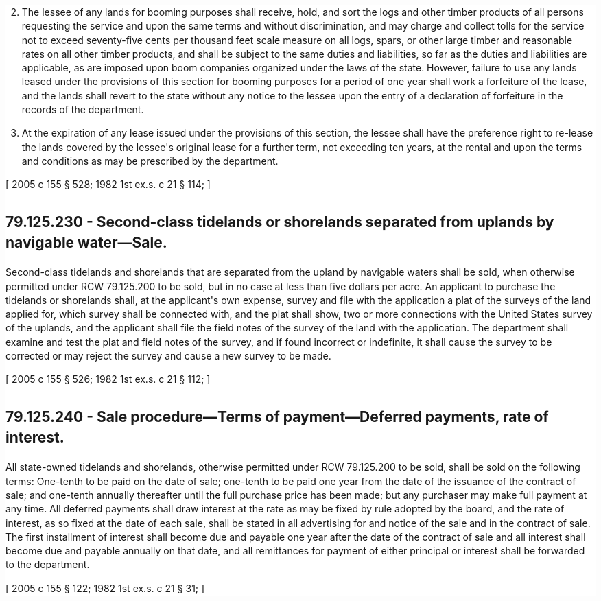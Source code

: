 2. The lessee of any lands for booming purposes shall receive, hold, and sort the logs and other timber products of all persons requesting the service and upon the same terms and without discrimination, and may charge and collect tolls for the service not to exceed seventy-five cents per thousand feet scale measure on all logs, spars, or other large timber and reasonable rates on all other timber products, and shall be subject to the same duties and liabilities, so far as the duties and liabilities are applicable, as are imposed upon boom companies organized under the laws of the state. However, failure to use any lands leased under the provisions of this section for booming purposes for a period of one year shall work a forfeiture of the lease, and the lands shall revert to the state without any notice to the lessee upon the entry of a declaration of forfeiture in the records of the department.

3. At the expiration of any lease issued under the provisions of this section, the lessee shall have the preference right to re-lease the lands covered by the lessee's original lease for a further term, not exceeding ten years, at the rental and upon the terms and conditions as may be prescribed by the department.

\[ [2005 c 155 § 528](https://lawfilesext.leg.wa.gov/biennium/2005-06/Pdf/Bills/Session%20Laws/House/1491-S.SL.pdf?cite=2005%20c%20155%20§%20528); [1982 1st ex.s. c 21 § 114](https://leg.wa.gov/CodeReviser/documents/sessionlaw/1982ex1c21.pdf?cite=1982%201st%20ex.s.%20c%2021%20§%20114); \]

## 79.125.230 - Second-class tidelands or shorelands separated from uplands by navigable water—Sale.
Second-class tidelands and shorelands that are separated from the upland by navigable waters shall be sold, when otherwise permitted under RCW 79.125.200 to be sold, but in no case at less than five dollars per acre. An applicant to purchase the tidelands or shorelands shall, at the applicant's own expense, survey and file with the application a plat of the surveys of the land applied for, which survey shall be connected with, and the plat shall show, two or more connections with the United States survey of the uplands, and the applicant shall file the field notes of the survey of the land with the application. The department shall examine and test the plat and field notes of the survey, and if found incorrect or indefinite, it shall cause the survey to be corrected or may reject the survey and cause a new survey to be made.

\[ [2005 c 155 § 526](https://lawfilesext.leg.wa.gov/biennium/2005-06/Pdf/Bills/Session%20Laws/House/1491-S.SL.pdf?cite=2005%20c%20155%20§%20526); [1982 1st ex.s. c 21 § 112](https://leg.wa.gov/CodeReviser/documents/sessionlaw/1982ex1c21.pdf?cite=1982%201st%20ex.s.%20c%2021%20§%20112); \]

## 79.125.240 - Sale procedure—Terms of payment—Deferred payments, rate of interest.
All state-owned tidelands and shorelands, otherwise permitted under RCW 79.125.200 to be sold, shall be sold on the following terms: One-tenth to be paid on the date of sale; one-tenth to be paid one year from the date of the issuance of the contract of sale; and one-tenth annually thereafter until the full purchase price has been made; but any purchaser may make full payment at any time. All deferred payments shall draw interest at the rate as may be fixed by rule adopted by the board, and the rate of interest, as so fixed at the date of each sale, shall be stated in all advertising for and notice of the sale and in the contract of sale. The first installment of interest shall become due and payable one year after the date of the contract of sale and all interest shall become due and payable annually on that date, and all remittances for payment of either principal or interest shall be forwarded to the department.

\[ [2005 c 155 § 122](https://lawfilesext.leg.wa.gov/biennium/2005-06/Pdf/Bills/Session%20Laws/House/1491-S.SL.pdf?cite=2005%20c%20155%20§%20122); [1982 1st ex.s. c 21 § 31](https://leg.wa.gov/CodeReviser/documents/sessionlaw/1982ex1c21.pdf?cite=1982%201st%20ex.s.%20c%2021%20§%2031); \]
